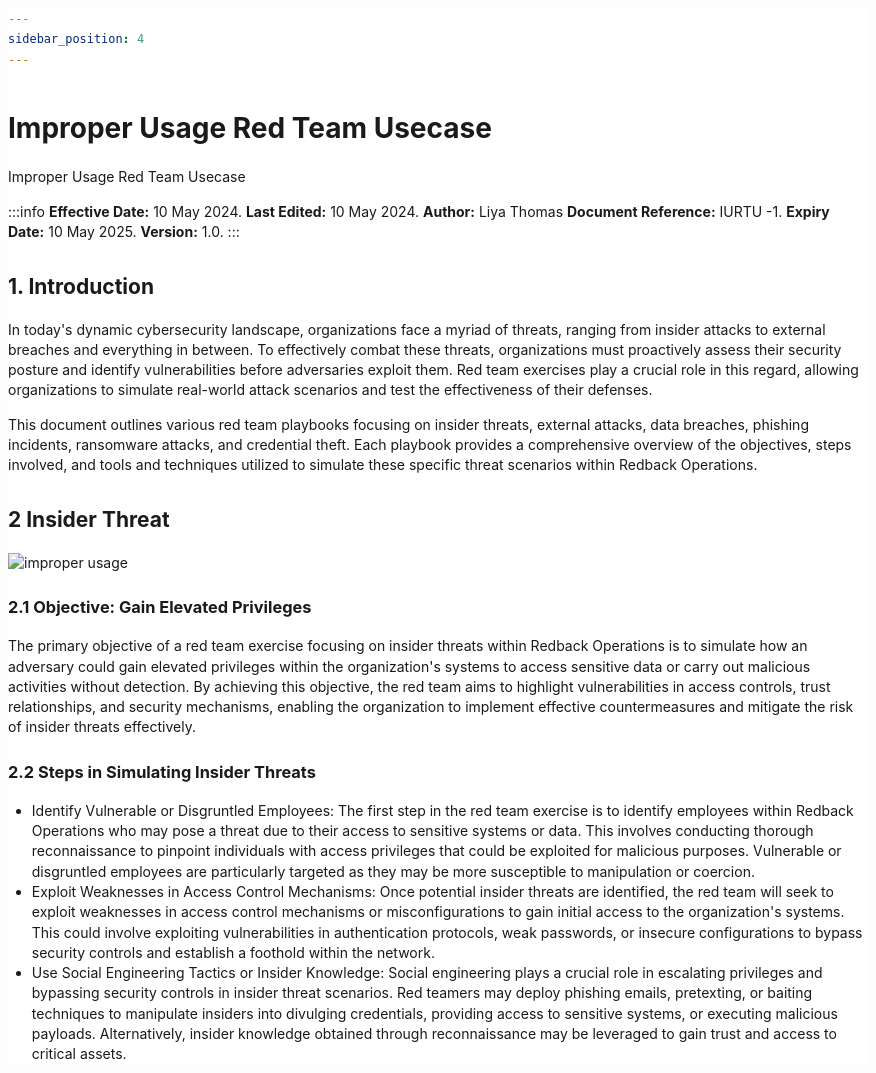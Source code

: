 ```yaml
---
sidebar_position: 4
---
```

# Improper Usage Red Team Usecase

Improper Usage Red Team Usecase

:::info
**Effective Date:** 10 May 2024. **Last Edited:** 10 May 2024. **Author:** Liya Thomas **Document Reference:** IURTU -1. **Expiry Date:** 10 May 2025. **Version:** 1.0.
:::

## 1. Introduction
In today's dynamic cybersecurity landscape, organizations face a myriad of threats, ranging from insider attacks to external breaches and everything in between. To effectively combat these threats, organizations must proactively assess their security posture and identify vulnerabilities before adversaries exploit them. Red team exercises play a crucial role in this regard, allowing organizations to simulate real-world attack scenarios and test the effectiveness of their defenses.

This document outlines various red team playbooks focusing on insider threats, external attacks, data breaches, phishing incidents, ransomware attacks, and credential theft. Each playbook provides a comprehensive overview of the objectives, steps involved, and tools and techniques utilized to simulate these specific threat scenarios within Redback Operations.


## 2 Insider Threat

![improper usage ](img\i1.png)

### 2.1 Objective: Gain Elevated Privileges
The primary objective of a red team exercise focusing on insider threats within Redback Operations is to simulate how an adversary could gain elevated privileges within the organization's systems to access sensitive data or carry out malicious activities without detection. By achieving this objective, the red team aims to highlight vulnerabilities in access
controls, trust relationships, and security mechanisms, enabling the organization to implement effective countermeasures and mitigate the risk of insider threats effectively.

### 2.2 Steps in Simulating Insider Threats
 - Identify Vulnerable or Disgruntled Employees: The first step in the red team exercise is to identify employees within Redback Operations who may pose a threat due to their access to sensitive systems or data. This involves conducting thorough reconnaissance to pinpoint individuals with access privileges that could be exploited for malicious purposes. Vulnerable or disgruntled employees are particularly targeted as they may be more susceptible to manipulation or coercion.
 - Exploit Weaknesses in Access Control Mechanisms: Once potential insider threats are identified, the red team will seek to exploit weaknesses in access control mechanisms or misconfigurations to gain initial access to the organization's systems. This could involve exploiting vulnerabilities in authentication protocols, weak passwords, or insecure configurations to bypass security controls and establish a foothold within the network.
 - Use Social Engineering Tactics or Insider Knowledge: Social engineering plays a crucial role in escalating privileges and bypassing security controls in insider threat scenarios. Red teamers may deploy phishing emails, pretexting, or baiting techniques to manipulate insiders into divulging credentials, providing access to sensitive systems, or executing malicious payloads. Alternatively, insider knowledge obtained through reconnaissance may be leveraged to gain trust and access to critical assets.
